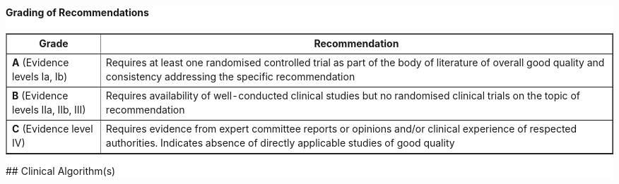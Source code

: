  </tbody>
</table>


####  Grading of Recommendations 
<table border="1" cellpadding="3" cellspacing="1" summary="Table: Grades of Recommendation">
 <thead>
  <tr>
   <th valign="top">
    Grade
   </th>
   <th valign="top">
    Recommendation
   </th>
  </tr>
 </thead>
 <tbody>
  <tr>
   <td valign="top">
    <strong>
     A
    </strong>
    (Evidence levels Ia, Ib)
   </td>
   <td valign="top">
    Requires at least one randomised controlled trial as part of the body of literature of overall good quality and consistency addressing the specific recommendation
   </td>
  </tr>
  <tr>
   <td valign="top">
    <strong>
     B
    </strong>
    (Evidence levels IIa, IIb, III)
   </td>
   <td valign="top">
    Requires availability of well-conducted clinical studies but no randomised clinical trials on the topic of recommendation
   </td>
  </tr>
  <tr>
   <td valign="top">
    <strong>
     C
    </strong>
    (Evidence level IV)
   </td>
   <td valign="top">
    Requires evidence from expert committee reports or opinions and/or clinical experience of respected authorities. Indicates absence of directly applicable studies of good quality
   </td>
  </tr>
 </tbody>
</table>## Clinical Algorithm(s)
